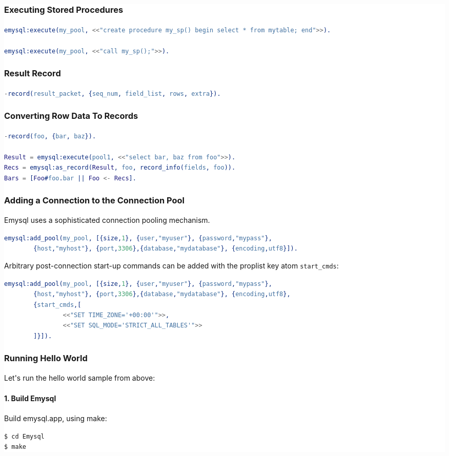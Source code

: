 ### Executing Stored Procedures

```Erlang
emysql:execute(my_pool, <<"create procedure my_sp() begin select * from mytable; end">>).

emysql:execute(my_pool, <<"call my_sp();">>).
```

### Result Record

```Erlang
-record(result_packet, {seq_num, field_list, rows, extra}).
```
	
### Converting Row Data To Records

```Erlang
-record(foo, {bar, baz}).

Result = emysql:execute(pool1, <<"select bar, baz from foo">>).
Recs = emysql:as_record(Result, foo, record_info(fields, foo)).
Bars = [Foo#foo.bar || Foo <- Recs].
```

### Adding a Connection to the Connection Pool

Emysql uses a sophisticated connection pooling mechanism.

```Erlang
emysql:add_pool(my_pool, [{size,1}, {user,"myuser"}, {password,"mypass"},
        {host,"myhost"}, {port,3306},{database,"mydatabase"}, {encoding,utf8}]).
```

Arbitrary post-connection start-up commands can be added with the proplist key atom
`start_cmds`:

```Erlang
emysql:add_pool(my_pool, [{size,1}, {user,"myuser"}, {password,"mypass"},
        {host,"myhost"}, {port,3306},{database,"mydatabase"}, {encoding,utf8},
        {start_cmds,[
                <<"SET TIME_ZONE='+00:00'">>,
                <<"SET SQL_MODE='STRICT_ALL_TABLES'">>
        ]}]).
```

### Running Hello World

Let's run the hello world sample from above:

#### 1. Build Emysql

Build emysql.app, using make:

	$ cd Emysql
	$ make


[1]: http://github.com/JacobVorreuter/emysql "emysql"
[2]: http://github.com/dizzyd/erlang-mysql-driver "erlang-mysql-driver"
[3]: http://www.kth.se/ "Royal Institute of Technology"
[4]: https://github.com/fredrikt/yxa/tree/master/src/mysql "Yxa mysql driver"
[5]: http://www.stacken.kth.se/project/yxa/index.html "Yxa Home"
[6]: https://github.com/fredrikt/yxa "Yxa repository at github"
[7]: http://svn.process-one.net/ejabberd-modules/mysql/trunk/
[8]: https://support.process-one.net "Process One Home"
[9]: http://www.process-one.net/en/ejabberd/ "ejabberd Home"
[10]: https://github.com/processone/ejabberd/ "ejabberd repository at github"
[11]: https://support.process-one.net/doc/display/CONTRIBS/Yxa
[12]: https://github.com/Eonblast/Emysql/tree/master/doc/diff-ejabberd-yxa.txt
[13]: https://github.com/Eonblast/Emysql/tree/master/doc/diff-ejabberd-yxa-2.txt
[14]: http://code.google.com/p/erlang-mysql-driver/
[15]: http://github.com/dizzyd/erlang-mysql-driver
[16]: https://github.com/dizzyd/erlang-mysql-driver/network
[17]: http://www.stacken.kth.se/projekt/yxa/mysql-0.1.tar.gz
[18]: http://forge.mysql.com/wiki/MySQL_Internals_ClientServer_Protocol
[19]:  http://www.su.se/english/
[20]: https://github.com/ngerakines/erlang_mysql/network
[21]: https://github.com/ngerakines/erlang_mysql/commits/master
[22]: https://github.com/ngerakines/erlang_mysql
[23]: http://method.com/detail/CaseStudy/65
[24]: https://github.com/Eonblast/Emysql/commits/master
[ma]: mailto:ahltorp@nada.kth.se        "Magnus Ahltorp"
[fr]: mailto:ft@it.su.se                "Fredrik Thulin"
[mr]: mailto:mickael.remond@process-one.net    "Mickael Remond"
[ys]: http://yarivsblog.blogspot.com    "Yariv Sadan"
[ds]: mailto:dizzyd@dizzyd.com          "Dave Smith"
[ng]: https://github.com/ngerakines     "Nick Gerakines"
[jv]: https://github.com/JacobVorreuter "Jacob Vorreuter"
[bw]: mailto:bill@rupture.com           "Bill Warnecke"
[hd]: mailto:hd2010@eonblast.com        "Henning Diedrich"
[vb]: https://github.com/bva            "Vitaliy Batichko"
[cr]: https://github.com/csrl           "Chris Rempel"
[pa]: mailto:partoa@gmail.com           "Patrick Atambo"
[jm]: mailto:joel.meyer@openx.org       "Joel Meyer"
[es]: https://github.com/eseres         "Erik Seres"
[al]: https://github.com/binarin        "Alexey Lebedeff"
[lo]: https://github.com/lsowen         "Logan Owen"
[sd]: https://github.com/seven1240      "Seven Du"
[bh]: mailto:brendonh@gmail.com         "Brendon Hogger"
[bd]: https://github.com/bvdeenen       "Bart van Deenen"
[rr]: https://github.com/ransomr        "Ransom Richardson"
[ql]: https://github.com/qingliangcn    "Qing Liang"
[emysql]:   https://github.com/Eonblast/Emysql
[fixes]:   https://github.com/Eonblast/Emysql/issues/closed
[updates]: https://github.com/Eonblast/Emysql/commits/master
[docs]:    http://eonblast.github.com/Emysql/
[Choosing]: #Choosing
[History]:  #History
[Samples]:  #Samples
[Usage]:    #Usage
[Tests]:    #Tests
[Links]:    #Links
[Todo]:     #Todo
[License]:  #License
[Executing_Prepared_Statements]: #Executing_Prepared_Statements
[Executing_Stored_Procedures]:   #Executing_Stored_Procedures
[Adding_a_Pool]:                 #Adding_a_Pool